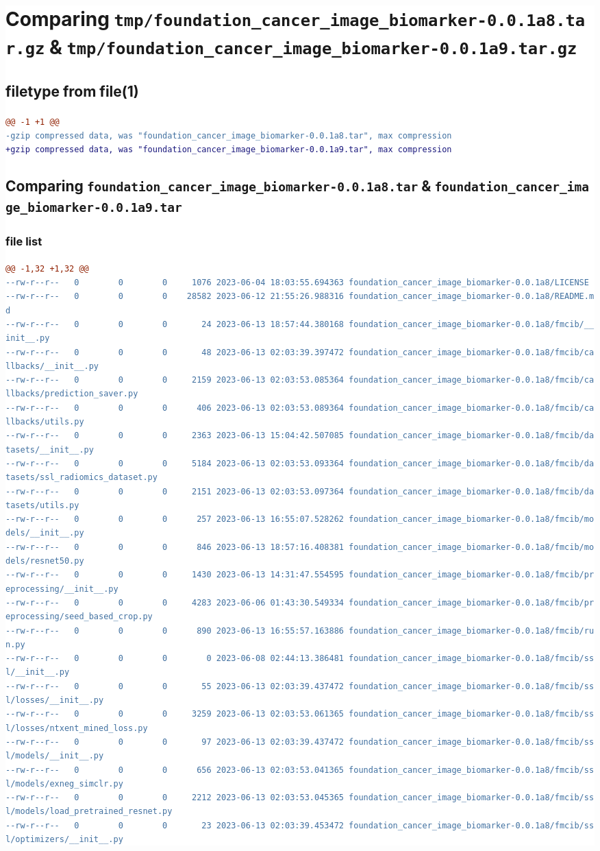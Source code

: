 # Comparing `tmp/foundation_cancer_image_biomarker-0.0.1a8.tar.gz` & `tmp/foundation_cancer_image_biomarker-0.0.1a9.tar.gz`

## filetype from file(1)

```diff
@@ -1 +1 @@
-gzip compressed data, was "foundation_cancer_image_biomarker-0.0.1a8.tar", max compression
+gzip compressed data, was "foundation_cancer_image_biomarker-0.0.1a9.tar", max compression
```

## Comparing `foundation_cancer_image_biomarker-0.0.1a8.tar` & `foundation_cancer_image_biomarker-0.0.1a9.tar`

### file list

```diff
@@ -1,32 +1,32 @@
--rw-r--r--   0        0        0     1076 2023-06-04 18:03:55.694363 foundation_cancer_image_biomarker-0.0.1a8/LICENSE
--rw-r--r--   0        0        0    28582 2023-06-12 21:55:26.988316 foundation_cancer_image_biomarker-0.0.1a8/README.md
--rw-r--r--   0        0        0       24 2023-06-13 18:57:44.380168 foundation_cancer_image_biomarker-0.0.1a8/fmcib/__init__.py
--rw-r--r--   0        0        0       48 2023-06-13 02:03:39.397472 foundation_cancer_image_biomarker-0.0.1a8/fmcib/callbacks/__init__.py
--rw-r--r--   0        0        0     2159 2023-06-13 02:03:53.085364 foundation_cancer_image_biomarker-0.0.1a8/fmcib/callbacks/prediction_saver.py
--rw-r--r--   0        0        0      406 2023-06-13 02:03:53.089364 foundation_cancer_image_biomarker-0.0.1a8/fmcib/callbacks/utils.py
--rw-r--r--   0        0        0     2363 2023-06-13 15:04:42.507085 foundation_cancer_image_biomarker-0.0.1a8/fmcib/datasets/__init__.py
--rw-r--r--   0        0        0     5184 2023-06-13 02:03:53.093364 foundation_cancer_image_biomarker-0.0.1a8/fmcib/datasets/ssl_radiomics_dataset.py
--rw-r--r--   0        0        0     2151 2023-06-13 02:03:53.097364 foundation_cancer_image_biomarker-0.0.1a8/fmcib/datasets/utils.py
--rw-r--r--   0        0        0      257 2023-06-13 16:55:07.528262 foundation_cancer_image_biomarker-0.0.1a8/fmcib/models/__init__.py
--rw-r--r--   0        0        0      846 2023-06-13 18:57:16.408381 foundation_cancer_image_biomarker-0.0.1a8/fmcib/models/resnet50.py
--rw-r--r--   0        0        0     1430 2023-06-13 14:31:47.554595 foundation_cancer_image_biomarker-0.0.1a8/fmcib/preprocessing/__init__.py
--rw-r--r--   0        0        0     4283 2023-06-06 01:43:30.549334 foundation_cancer_image_biomarker-0.0.1a8/fmcib/preprocessing/seed_based_crop.py
--rw-r--r--   0        0        0      890 2023-06-13 16:55:57.163886 foundation_cancer_image_biomarker-0.0.1a8/fmcib/run.py
--rw-r--r--   0        0        0        0 2023-06-08 02:44:13.386481 foundation_cancer_image_biomarker-0.0.1a8/fmcib/ssl/__init__.py
--rw-r--r--   0        0        0       55 2023-06-13 02:03:39.437472 foundation_cancer_image_biomarker-0.0.1a8/fmcib/ssl/losses/__init__.py
--rw-r--r--   0        0        0     3259 2023-06-13 02:03:53.061365 foundation_cancer_image_biomarker-0.0.1a8/fmcib/ssl/losses/ntxent_mined_loss.py
--rw-r--r--   0        0        0       97 2023-06-13 02:03:39.437472 foundation_cancer_image_biomarker-0.0.1a8/fmcib/ssl/models/__init__.py
--rw-r--r--   0        0        0      656 2023-06-13 02:03:53.041365 foundation_cancer_image_biomarker-0.0.1a8/fmcib/ssl/models/exneg_simclr.py
--rw-r--r--   0        0        0     2212 2023-06-13 02:03:53.045365 foundation_cancer_image_biomarker-0.0.1a8/fmcib/ssl/models/load_pretrained_resnet.py
--rw-r--r--   0        0        0       23 2023-06-13 02:03:39.453472 foundation_cancer_image_biomarker-0.0.1a8/fmcib/ssl/optimizers/__init__.py
```